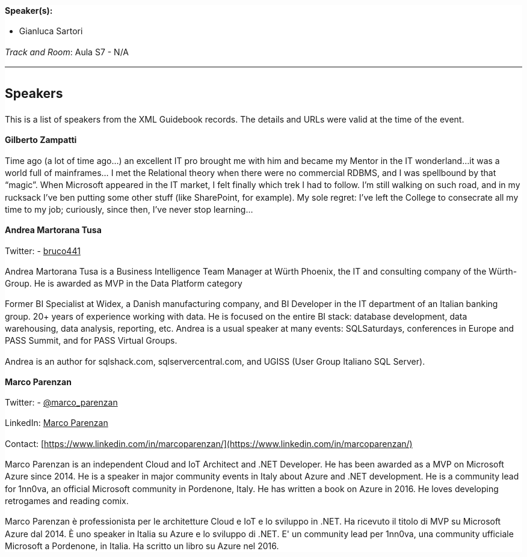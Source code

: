 **Speaker(s):**
- Gianluca Sartori
 
*Track and Room*: Aula S7 - N/A
 
----------------------------------------------------------------------------------- 
 
## <a name="#speakers"></a>Speakers
This is a list of speakers from the XML Guidebook records. The details and URLs were valid at the time of the event.
 
 
**Gilberto Zampatti**
 
Time ago (a lot of time ago…) an excellent IT pro brought me with him and became my Mentor in the IT wonderland…it was a world full of mainframes…
I met the Relational theory when there were no commercial RDBMS, and I was spellbound by that “magic”. When Microsoft appeared in the IT market, I felt finally which trek I had to follow. I’m still walking on such road, and in my rucksack I’ve ben putting some other stuff (like SharePoint, for example). My sole regret:  I’ve left the College to consecrate all my time to my job; curiously, since then, I’ve never stop learning…
 
**Andrea Martorana Tusa**
 
Twitter:  - [bruco441](https://www.twitter.com/bruco441)
 
Andrea Martorana Tusa is a Business Intelligence Team Manager at Würth Phoenix,  the IT and consulting company of the Würth-Group. 
He is awarded as MVP in the Data Platform category

Former BI Specialist at Widex, a Danish manufacturing company, and BI Developer in the IT department of an Italian banking group. 20+ years of experience working with data. 
He is focused on the entire BI stack: database development, data warehousing, data analysis, reporting, etc. 
Andrea is a usual speaker at many events: SQLSaturdays, conferences in Europe and PASS Summit, and for PASS Virtual Groups. 

Andrea is an author for sqlshack.com, sqlservercentral.com, and UGISS (User Group Italiano SQL Server).
 
**Marco Parenzan**
 
Twitter:  - [@marco_parenzan](https://www.twitter.com/@marco_parenzan)
 
LinkedIn: [Marco Parenzan](https://it.linkedin.com/in/marcoparenzan)
 
Contact: [https://www.linkedin.com/in/marcoparenzan/](https://www.linkedin.com/in/marcoparenzan/)
 
Marco Parenzan is an independent Cloud and IoT Architect and .NET Developer. 
He has been awarded as a MVP on Microsoft Azure since 2014. 
He is a speaker in major community events in Italy about Azure and .NET development.
He is a community lead for 1nn0va, an official Microsoft community in Pordenone, Italy. 
He has written a book on Azure in 2016. 
He loves developing retrogames and reading comix.

Marco Parenzan è professionista per le architetture Cloud e IoT e lo sviluppo in .NET. 
Ha ricevuto il titolo di MVP su Microsoft Azure dal 2014. 
È uno speaker in Italia su Azure e lo sviluppo di .NET. 
E' un community lead per 1nn0va, una community ufficiale Microsoft a Pordenone, in Italia. 
Ha scritto un libro su Azure nel 2016.
 